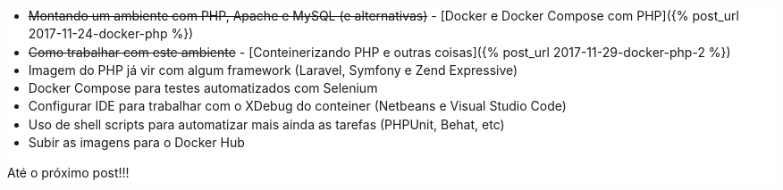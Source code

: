 * ~~Montando um ambiente com PHP, Apache e MySQL (e alternativas)~~ - [Docker e Docker Compose com PHP]({% post_url 2017-11-24-docker-php %})
* ~~Como trabalhar com este ambiente~~ - [Conteinerizando PHP e outras coisas]({% post_url 2017-11-29-docker-php-2 %})
* Imagem do PHP já vir com algum framework (Laravel, Symfony e Zend Expressive)
* Docker Compose para testes automatizados com Selenium
* Configurar IDE para trabalhar com o XDebug do conteiner (Netbeans e Visual Studio Code)
* Uso de shell scripts para automatizar mais ainda as tarefas (PHPUnit, Behat, etc)
* Subir as imagens para o Docker Hub

Até o próximo post!!!
